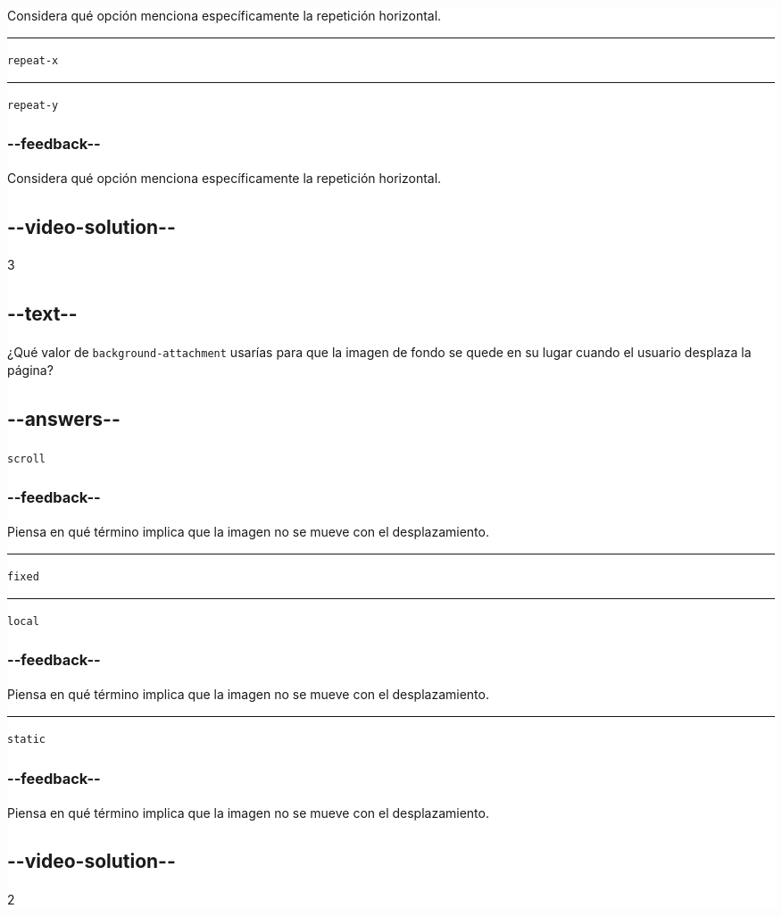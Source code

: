 Considera qué opción menciona específicamente la repetición horizontal.

---

`repeat-x`

---

`repeat-y`

### --feedback--

Considera qué opción menciona específicamente la repetición horizontal.

## --video-solution--

3

## --text--

¿Qué valor de `background-attachment` usarías para que la imagen de fondo se quede en su lugar cuando el usuario desplaza la página?

## --answers--

`scroll`

### --feedback--

Piensa en qué término implica que la imagen no se mueve con el desplazamiento.

---

`fixed`

---

`local`

### --feedback--

Piensa en qué término implica que la imagen no se mueve con el desplazamiento.

---

`static`

### --feedback--

Piensa en qué término implica que la imagen no se mueve con el desplazamiento.

## --video-solution--

2
